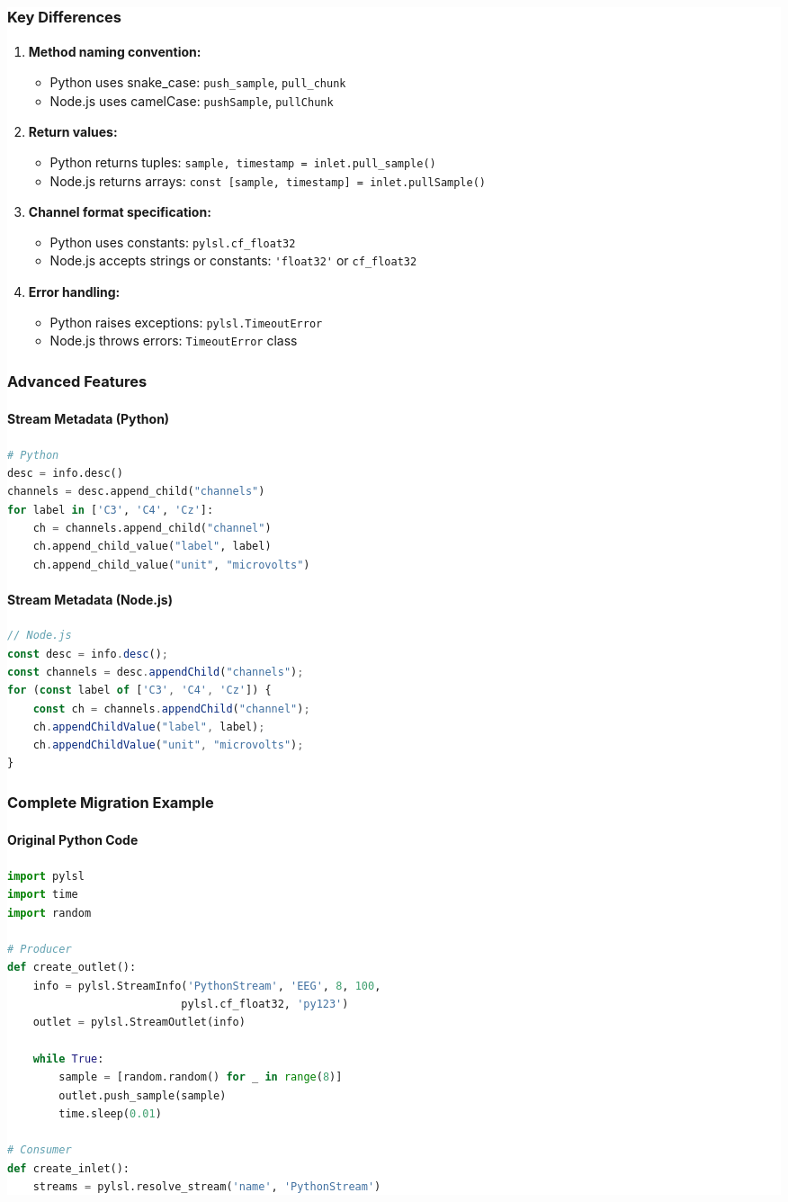 ### Key Differences

1. **Method naming convention:**
   - Python uses snake_case: `push_sample`, `pull_chunk`
   - Node.js uses camelCase: `pushSample`, `pullChunk`

2. **Return values:**
   - Python returns tuples: `sample, timestamp = inlet.pull_sample()`
   - Node.js returns arrays: `const [sample, timestamp] = inlet.pullSample()`

3. **Channel format specification:**
   - Python uses constants: `pylsl.cf_float32`
   - Node.js accepts strings or constants: `'float32'` or `cf_float32`

4. **Error handling:**
   - Python raises exceptions: `pylsl.TimeoutError`
   - Node.js throws errors: `TimeoutError` class

### Advanced Features

#### Stream Metadata (Python)
```python
# Python
desc = info.desc()
channels = desc.append_child("channels")
for label in ['C3', 'C4', 'Cz']:
    ch = channels.append_child("channel")
    ch.append_child_value("label", label)
    ch.append_child_value("unit", "microvolts")
```

#### Stream Metadata (Node.js)
```javascript
// Node.js
const desc = info.desc();
const channels = desc.appendChild("channels");
for (const label of ['C3', 'C4', 'Cz']) {
    const ch = channels.appendChild("channel");
    ch.appendChildValue("label", label);
    ch.appendChildValue("unit", "microvolts");
}
```

### Complete Migration Example

#### Original Python Code
```python
import pylsl
import time
import random

# Producer
def create_outlet():
    info = pylsl.StreamInfo('PythonStream', 'EEG', 8, 100, 
                           pylsl.cf_float32, 'py123')
    outlet = pylsl.StreamOutlet(info)
    
    while True:
        sample = [random.random() for _ in range(8)]
        outlet.push_sample(sample)
        time.sleep(0.01)

# Consumer
def create_inlet():
    streams = pylsl.resolve_stream('name', 'PythonStream')
```
